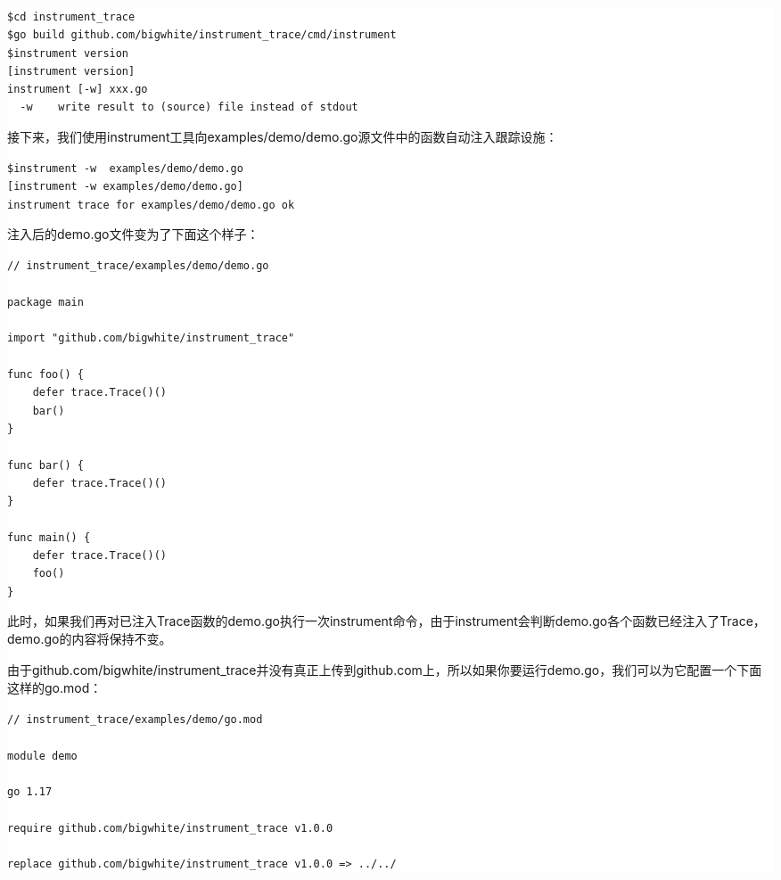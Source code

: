 ```plain
$cd instrument_trace
$go build github.com/bigwhite/instrument_trace/cmd/instrument
$instrument version
[instrument version]
instrument [-w] xxx.go
  -w	write result to (source) file instead of stdout

```

接下来，我们使用instrument工具向examples/demo/demo.go源文件中的函数自动注入跟踪设施：

```plain
$instrument -w  examples/demo/demo.go
[instrument -w examples/demo/demo.go]
instrument trace for examples/demo/demo.go ok

```

注入后的demo.go文件变为了下面这个样子：

```plain
// instrument_trace/examples/demo/demo.go

package main

import "github.com/bigwhite/instrument_trace"

func foo() {
    defer trace.Trace()()
    bar()
}

func bar() {
    defer trace.Trace()()
}

func main() {
    defer trace.Trace()()
    foo()
}

```

此时，如果我们再对已注入Trace函数的demo.go执行一次instrument命令，由于instrument会判断demo.go各个函数已经注入了Trace，demo.go的内容将保持不变。

由于github.com/bigwhite/instrument\_trace并没有真正上传到github.com上，所以如果你要运行demo.go，我们可以为它配置一个下面这样的go.mod：

```plain
// instrument_trace/examples/demo/go.mod

module demo

go 1.17

require github.com/bigwhite/instrument_trace v1.0.0

replace github.com/bigwhite/instrument_trace v1.0.0 => ../../

```
